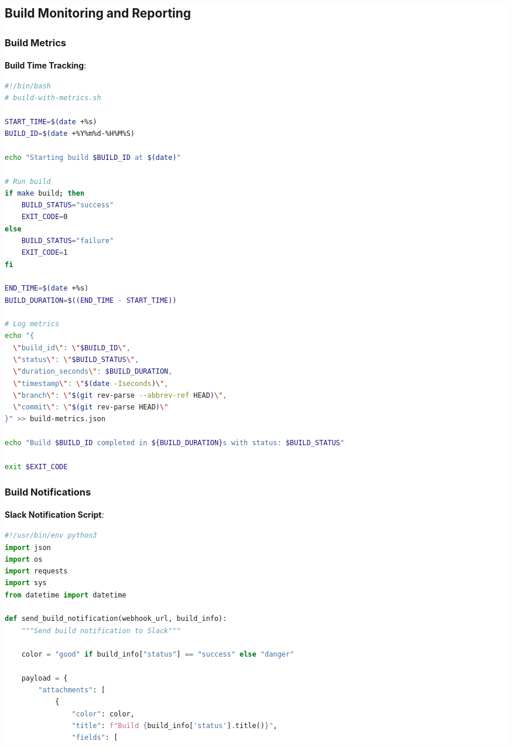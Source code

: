 ## Build Monitoring and Reporting

### Build Metrics

**Build Time Tracking**:
```bash
#!/bin/bash
# build-with-metrics.sh

START_TIME=$(date +%s)
BUILD_ID=$(date +%Y%m%d-%H%M%S)

echo "Starting build $BUILD_ID at $(date)"

# Run build
if make build; then
    BUILD_STATUS="success"
    EXIT_CODE=0
else
    BUILD_STATUS="failure"
    EXIT_CODE=1
fi

END_TIME=$(date +%s)
BUILD_DURATION=$((END_TIME - START_TIME))

# Log metrics
echo "{
  \"build_id\": \"$BUILD_ID\",
  \"status\": \"$BUILD_STATUS\",
  \"duration_seconds\": $BUILD_DURATION,
  \"timestamp\": \"$(date -Iseconds)\",
  \"branch\": \"$(git rev-parse --abbrev-ref HEAD)\",
  \"commit\": \"$(git rev-parse HEAD)\"
}" >> build-metrics.json

echo "Build $BUILD_ID completed in ${BUILD_DURATION}s with status: $BUILD_STATUS"

exit $EXIT_CODE
```

### Build Notifications

**Slack Notification Script**:
```python
#!/usr/bin/env python3
import json
import os
import requests
import sys
from datetime import datetime

def send_build_notification(webhook_url, build_info):
    """Send build notification to Slack"""
    
    color = "good" if build_info["status"] == "success" else "danger"
    
    payload = {
        "attachments": [
            {
                "color": color,
                "title": f"Build {build_info['status'].title()}",
                "fields": [
```